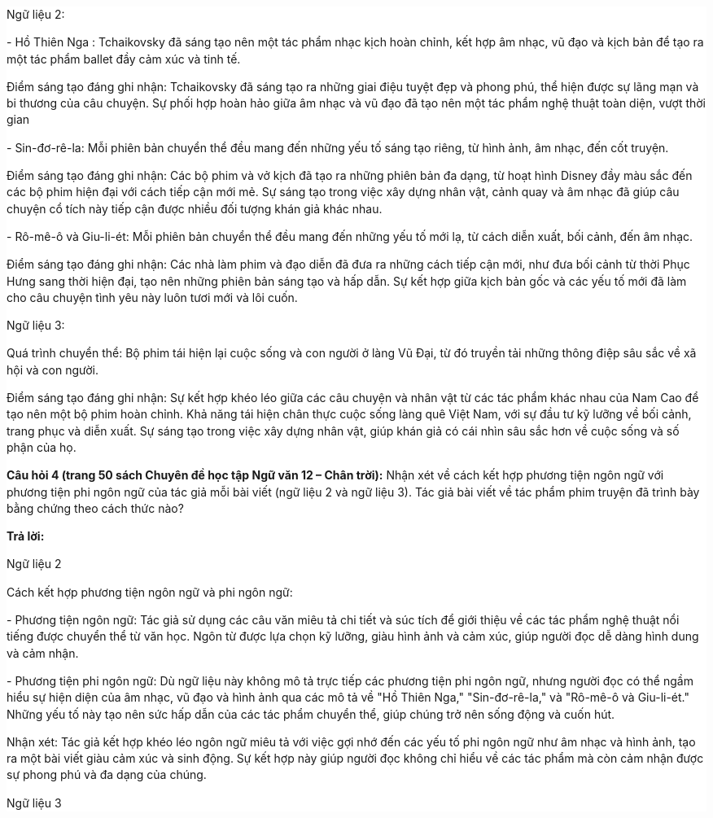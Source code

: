 Ngữ liệu 2: 

\- Hồ Thiên Nga : Tchaikovsky đã sáng tạo nên một tác phẩm nhạc kịch hoàn chỉnh, kết hợp âm nhạc, vũ đạo và kịch bản để tạo ra một tác phẩm ballet đầy cảm xúc và tinh tế.

Điểm sáng tạo đáng ghi nhận: Tchaikovsky đã sáng tạo ra những giai điệu tuyệt đẹp và phong phú, thể hiện được sự lãng mạn và bi thương của câu chuyện. Sự phối hợp hoàn hảo giữa âm nhạc và vũ đạo đã tạo nên một tác phẩm nghệ thuật toàn diện, vượt thời gian

\- Sin-đơ-rê-la: Mỗi phiên bản chuyển thể đều mang đến những yếu tố sáng tạo riêng, từ hình ảnh, âm nhạc, đến cốt truyện.

Điểm sáng tạo đáng ghi nhận: Các bộ phim và vở kịch đã tạo ra những phiên bản đa dạng, từ hoạt hình Disney đầy màu sắc đến các bộ phim hiện đại với cách tiếp cận mới mẻ. Sự sáng tạo trong việc xây dựng nhân vật, cảnh quay và âm nhạc đã giúp câu chuyện cổ tích này tiếp cận được nhiều đối tượng khán giả khác nhau.

\- Rô-mê-ô và Giu-li-ét: Mỗi phiên bản chuyển thể đều mang đến những yếu tố mới lạ, từ cách diễn xuất, bối cảnh, đến âm nhạc.

Điểm sáng tạo đáng ghi nhận: Các nhà làm phim và đạo diễn đã đưa ra những cách tiếp cận mới, như đưa bối cảnh từ thời Phục Hưng sang thời hiện đại, tạo nên những phiên bản sáng tạo và hấp dẫn. Sự kết hợp giữa kịch bản gốc và các yếu tố mới đã làm cho câu chuyện tình yêu này luôn tươi mới và lôi cuốn.

Ngữ liệu 3: 

Quá trình chuyển thể: Bộ phim tái hiện lại cuộc sống và con người ở làng Vũ Đại, từ đó truyền tải những thông điệp sâu sắc về xã hội và con người.

Điểm sáng tạo đáng ghi nhận: Sự kết hợp khéo léo giữa các câu chuyện và nhân vật từ các tác phẩm khác nhau của Nam Cao để tạo nên một bộ phim hoàn chỉnh. Khả năng tái hiện chân thực cuộc sống làng quê Việt Nam, với sự đầu tư kỹ lưỡng về bối cảnh, trang phục và diễn xuất. Sự sáng tạo trong việc xây dựng nhân vật, giúp khán giả có cái nhìn sâu sắc hơn về cuộc sống và số phận của họ.

**Câu hỏi 4 (trang 50 sách Chuyên đề học tập Ngữ văn 12 – Chân trời):** Nhận xét về cách kết hợp phương tiện ngôn ngữ với phương tiện phi ngôn ngữ của tác giả mỗi bài viết (ngữ liệu 2 và ngữ liệu 3). Tác giả bài viết về tác phẩm phim truyện đã trình bày bằng chứng theo cách thức nào?

**Trả lời:**

Ngữ liệu 2

Cách kết hợp phương tiện ngôn ngữ và phi ngôn ngữ:

\- Phương tiện ngôn ngữ: Tác giả sử dụng các câu văn miêu tả chi tiết và súc tích để giới thiệu về các tác phẩm nghệ thuật nổi tiếng được chuyển thể từ văn học. Ngôn từ được lựa chọn kỹ lưỡng, giàu hình ảnh và cảm xúc, giúp người đọc dễ dàng hình dung và cảm nhận.

\- Phương tiện phi ngôn ngữ: Dù ngữ liệu này không mô tả trực tiếp các phương tiện phi ngôn ngữ, nhưng người đọc có thể ngầm hiểu sự hiện diện của âm nhạc, vũ đạo và hình ảnh qua các mô tả về "Hồ Thiên Nga," "Sin-đơ-rê-la," và "Rô-mê-ô và Giu-li-ét." Những yếu tố này tạo nên sức hấp dẫn của các tác phẩm chuyển thể, giúp chúng trở nên sống động và cuốn hút.

Nhận xét: Tác giả kết hợp khéo léo ngôn ngữ miêu tả với việc gợi nhớ đến các yếu tố phi ngôn ngữ như âm nhạc và hình ảnh, tạo ra một bài viết giàu cảm xúc và sinh động. Sự kết hợp này giúp người đọc không chỉ hiểu về các tác phẩm mà còn cảm nhận được sự phong phú và đa dạng của chúng.

Ngữ liệu 3
